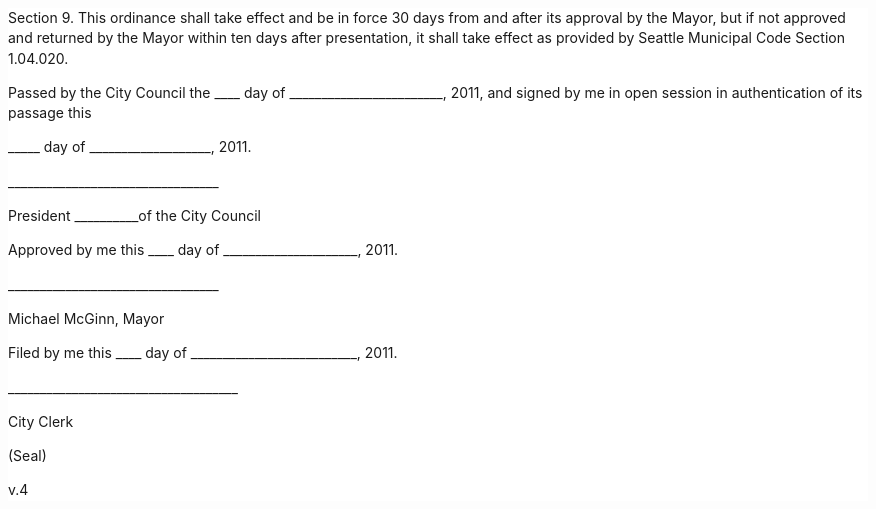  Section 9. This ordinance shall take effect and be in force 30 days from and after its approval by the Mayor, but if not approved and returned by the Mayor within ten days after presentation, it shall take effect as provided by Seattle Municipal Code Section 1.04.020.

 Passed by the City Council the \_\_\_\_ day of \_\_\_\_\_\_\_\_\_\_\_\_\_\_\_\_\_\_\_\_\_\_\_\_, 2011, and signed by me in open session in authentication of its passage this

 \_\_\_\_\_ day of \_\_\_\_\_\_\_\_\_\_\_\_\_\_\_\_\_\_\_, 2011.

 \_\_\_\_\_\_\_\_\_\_\_\_\_\_\_\_\_\_\_\_\_\_\_\_\_\_\_\_\_\_\_\_\_

 President \_\_\_\_\_\_\_\_\_\_of the City Council

 Approved by me this \_\_\_\_ day of \_\_\_\_\_\_\_\_\_\_\_\_\_\_\_\_\_\_\_\_\_, 2011.

 \_\_\_\_\_\_\_\_\_\_\_\_\_\_\_\_\_\_\_\_\_\_\_\_\_\_\_\_\_\_\_\_\_

 Michael McGinn, Mayor

 Filed by me this \_\_\_\_ day of \_\_\_\_\_\_\_\_\_\_\_\_\_\_\_\_\_\_\_\_\_\_\_\_\_\_, 2011.

 \_\_\_\_\_\_\_\_\_\_\_\_\_\_\_\_\_\_\_\_\_\_\_\_\_\_\_\_\_\_\_\_\_\_\_\_

 City Clerk

 (Seal)

 v.4

